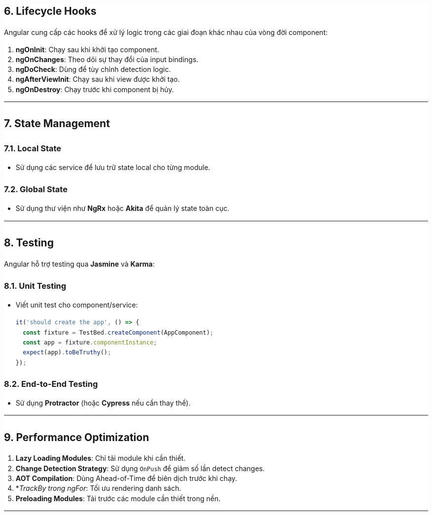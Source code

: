 
## 6. **Lifecycle Hooks**

Angular cung cấp các hooks để xử lý logic trong các giai đoạn khác nhau của vòng đời component:

1. **ngOnInit**: Chạy sau khi khởi tạo component.
2. **ngOnChanges**: Theo dõi sự thay đổi của input bindings.
3. **ngDoCheck**: Dùng để tùy chỉnh detection logic.
4. **ngAfterViewInit**: Chạy sau khi view được khởi tạo.
5. **ngOnDestroy**: Chạy trước khi component bị hủy.

---

## 7. **State Management**

### **7.1. Local State**
- Sử dụng các service để lưu trữ state local cho từng module.

### **7.2. Global State**
- Sử dụng thư viện như **NgRx** hoặc **Akita** để quản lý state toàn cục.

---

## 8. **Testing**

Angular hỗ trợ testing qua **Jasmine** và **Karma**:

### **8.1. Unit Testing**
- Viết unit test cho component/service:
  ```typescript
  it('should create the app', () => {
    const fixture = TestBed.createComponent(AppComponent);
    const app = fixture.componentInstance;
    expect(app).toBeTruthy();
  });
  ```

### **8.2. End-to-End Testing**
- Sử dụng **Protractor** (hoặc **Cypress** nếu cần thay thế).

---

## 9. **Performance Optimization**

1. **Lazy Loading Modules**: Chỉ tải module khi cần thiết.
2. **Change Detection Strategy**: Sử dụng `OnPush` để giảm số lần detect changes.
3. **AOT Compilation**: Dùng Ahead-of-Time để biên dịch trước khi chạy.
4. **TrackBy trong *ngFor**: Tối ưu rendering danh sách.
5. **Preloading Modules**: Tải trước các module cần thiết trong nền.

---
